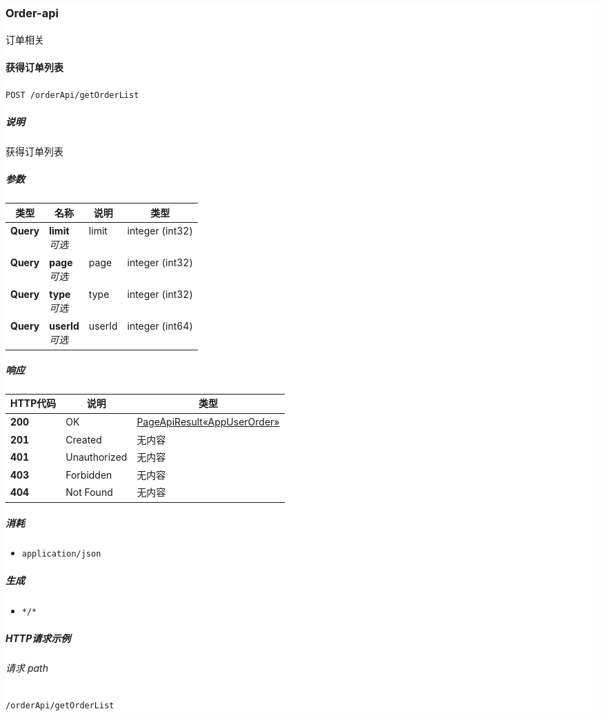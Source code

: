 
<a name="order-api_resource"></a>
### Order-api
订单相关


<a name="getorderlistusingpost"></a>
#### 获得订单列表
```
POST /orderApi/getOrderList
```


##### 说明
获得订单列表


##### 参数

|类型|名称|说明|类型|
|---|---|---|---|
|**Query**|**limit**  <br>*可选*|limit|integer (int32)|
|**Query**|**page**  <br>*可选*|page|integer (int32)|
|**Query**|**type**  <br>*可选*|type|integer (int32)|
|**Query**|**userId**  <br>*可选*|userId|integer (int64)|


##### 响应

|HTTP代码|说明|类型|
|---|---|---|
|**200**|OK|[PageApiResult«AppUserOrder»](#ddcbc4d95d389c473ed78795180271b6)|
|**201**|Created|无内容|
|**401**|Unauthorized|无内容|
|**403**|Forbidden|无内容|
|**404**|Not Found|无内容|


##### 消耗

* `application/json`


##### 生成

* `*/*`


##### HTTP请求示例

###### 请求 path
```
/orderApi/getOrderList
```
